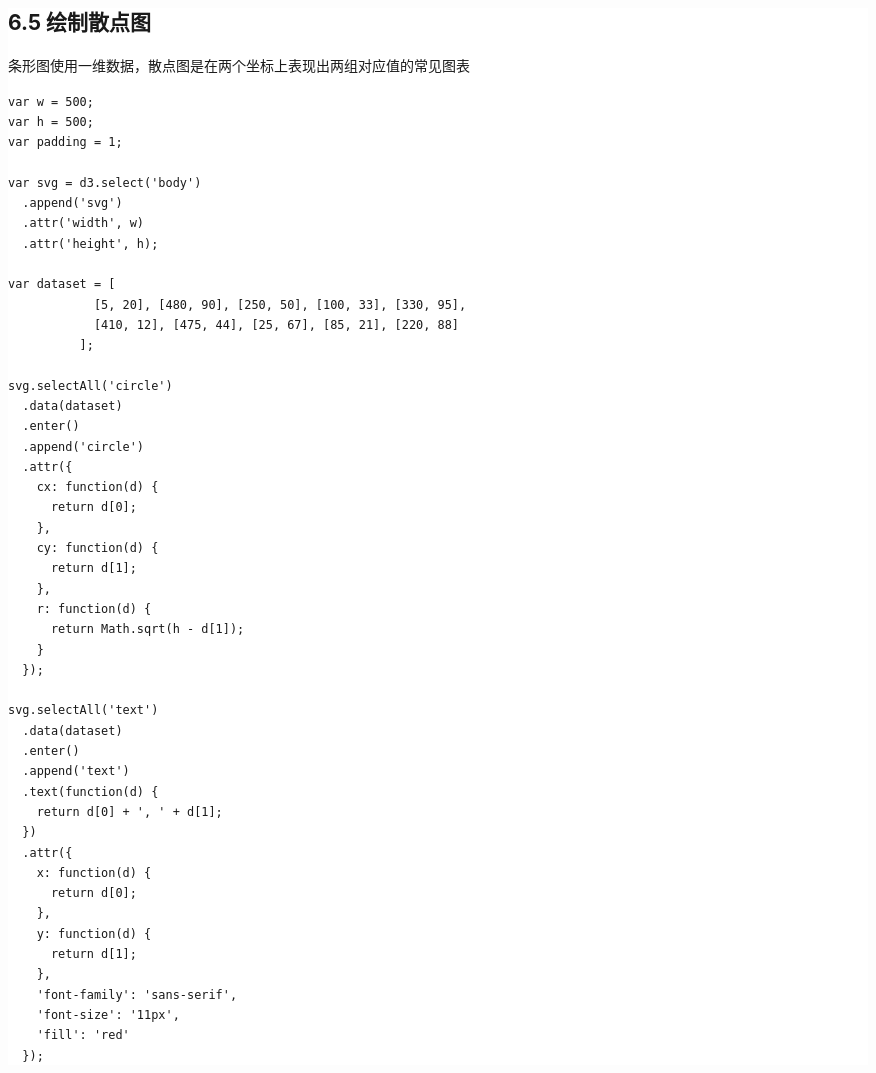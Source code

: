 ## 6.5 绘制散点图

条形图使用一维数据，散点图是在两个坐标上表现出两组对应值的常见图表

    var w = 500;
    var h = 500;
    var padding = 1;

    var svg = d3.select('body')
      .append('svg')
      .attr('width', w)
      .attr('height', h);

    var dataset = [
                [5, 20], [480, 90], [250, 50], [100, 33], [330, 95],
                [410, 12], [475, 44], [25, 67], [85, 21], [220, 88]
              ];

    svg.selectAll('circle')
      .data(dataset)
      .enter()
      .append('circle')
      .attr({
        cx: function(d) {
          return d[0];
        },
        cy: function(d) {
          return d[1];
        },
        r: function(d) {
          return Math.sqrt(h - d[1]);
        }
      });

    svg.selectAll('text')
      .data(dataset)
      .enter()
      .append('text')
      .text(function(d) {
        return d[0] + ', ' + d[1];
      })
      .attr({
        x: function(d) {
          return d[0];
        },
        y: function(d) {
          return d[1];
        },
        'font-family': 'sans-serif',
        'font-size': '11px',
        'fill': 'red'
      });

